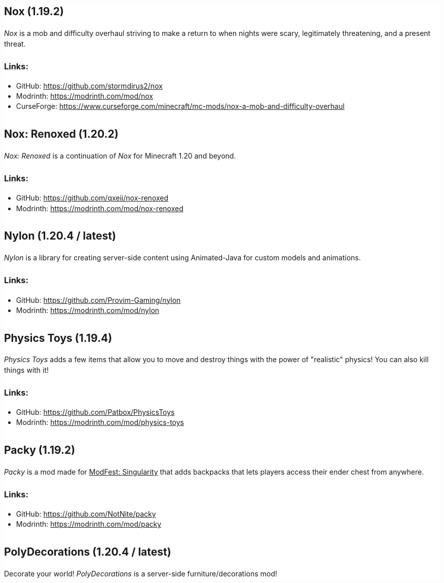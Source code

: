 
## Nox (1.19.2)
*Nox* is a mob and difficulty overhaul striving to make a return to when nights were scary, legitimately threatening,
and a present threat.

### Links:
- GitHub: https://github.com/stormdirus2/nox
- Modrinth: https://modrinth.com/mod/nox
- CurseForge: https://www.curseforge.com/minecraft/mc-mods/nox-a-mob-and-difficulty-overhaul

## Nox: Renoxed (1.20.2)
*Nox: Renoxed* is a continuation of *Nox* for Minecraft 1.20 and beyond.

### Links:
- GitHub: https://github.com/qxeii/nox-renoxed
- Modrinth: https://modrinth.com/mod/nox-renoxed


## Nylon (1.20.4 / latest)
*Nylon* is a library for creating server-side content using Animated-Java for custom models and animations.

### Links:
- GitHub: https://github.com/Provim-Gaming/nylon
- Modrinth: https://modrinth.com/mod/nylon


## Physics Toys (1.19.4)
*Physics Toys* adds a few items that allow you to move and destroy things with the power of "realistic" physics!
You can also kill things with it!

### Links:
- GitHub: https://github.com/Patbox/PhysicsToys
- Modrinth: https://modrinth.com/mod/physics-toys


## Packy (1.19.2)
*Packy* is a mod made for [ModFest: Singularity](https://modrinth.com/modpack/modfest-singularity) that adds backpacks
that lets players access their ender chest from anywhere.

### Links:
- GitHub: https://github.com/NotNite/packy
- Modrinth: https://modrinth.com/mod/packy


## PolyDecorations (1.20.4 / latest)
Decorate your world! *PolyDecorations* is a server-side furniture/decorations mod!
